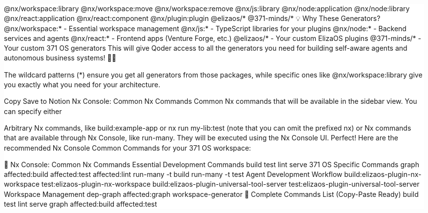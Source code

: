 @nx/workspace:library
@nx/workspace:move
@nx/workspace:remove
@nx/js:library
@nx/node:application
@nx/node:library
@nx/react:application
@nx/react:component
@nx/plugin:plugin
@elizaos/*
@371-minds/*
💡 Why These Generators?
@nx/workspace:* - Essential workspace management
@nx/js:* - TypeScript libraries for your plugins
@nx/node:* - Backend services and agents
@nx/react:* - Frontend apps (Venture Forge, etc.)
@elizaos/* - Your custom ElizaOS plugins
@371-minds/* - Your custom 371 OS generators
This will give Qoder access to all the generators you need for building self-aware agents and autonomous business systems! 🤖✨

The wildcard patterns (*) ensure you get all generators from those packages, while specific ones like @nx/workspace:library give you exactly what you need for your architecture.

Copy
Save to Notion
Nx Console: Common Nx Commands
Common Nx commands that will be available in the sidebar view. You can specify either

Arbitrary Nx commands, like build:example-app or nx run my-lib:test (note that you can omit the prefixed nx) or
Nx commands that are available through Nx Console, like run-many. They will be executed using the Nx Console UI.
Perfect! Here are the recommended Nx Console Common Commands for your 371 OS workspace:

🎯 Nx Console: Common Nx Commands
Essential Development Commands
build
test
lint
serve
371 OS Specific Commands
graph
affected:build
affected:test
affected:lint
run-many -t build
run-many -t test
Agent Development Workflow
build:elizaos-plugin-nx-workspace
test:elizaos-plugin-nx-workspace
build:elizaos-plugin-universal-tool-server
test:elizaos-plugin-universal-tool-server
Workspace Management
dep-graph
affected:graph
workspace-generator
🚀 Complete Commands List (Copy-Paste Ready)
build
test
lint
serve
graph
affected:build
affected:test
